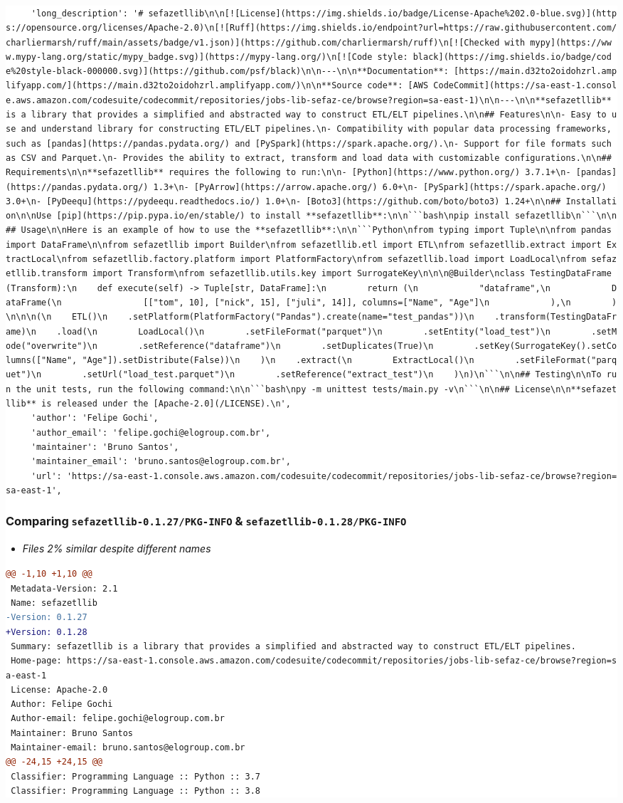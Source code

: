 ```diff
     'long_description': '# sefazetllib\n\n[![License](https://img.shields.io/badge/License-Apache%202.0-blue.svg)](https://opensource.org/licenses/Apache-2.0)\n[![Ruff](https://img.shields.io/endpoint?url=https://raw.githubusercontent.com/charliermarsh/ruff/main/assets/badge/v1.json)](https://github.com/charliermarsh/ruff)\n[![Checked with mypy](https://www.mypy-lang.org/static/mypy_badge.svg)](https://mypy-lang.org/)\n[![Code style: black](https://img.shields.io/badge/code%20style-black-000000.svg)](https://github.com/psf/black)\n\n---\n\n**Documentation**: [https://main.d32to2oidohzrl.amplifyapp.com/](https://main.d32to2oidohzrl.amplifyapp.com/)\n\n**Source code**: [AWS CodeCommit](https://sa-east-1.console.aws.amazon.com/codesuite/codecommit/repositories/jobs-lib-sefaz-ce/browse?region=sa-east-1)\n\n---\n\n**sefazetllib** is a library that provides a simplified and abstracted way to construct ETL/ELT pipelines.\n\n## Features\n\n- Easy to use and understand library for constructing ETL/ELT pipelines.\n- Compatibility with popular data processing frameworks, such as [pandas](https://pandas.pydata.org/) and [PySpark](https://spark.apache.org/).\n- Support for file formats such as CSV and Parquet.\n- Provides the ability to extract, transform and load data with customizable configurations.\n\n## Requirements\n\n**sefazetllib** requires the following to run:\n\n- [Python](https://www.python.org/) 3.7.1+\n- [pandas](https://pandas.pydata.org/) 1.3+\n- [PyArrow](https://arrow.apache.org/) 6.0+\n- [PySpark](https://spark.apache.org/) 3.0+\n- [PyDeequ](https://pydeequ.readthedocs.io/) 1.0+\n- [Boto3](https://github.com/boto/boto3) 1.24+\n\n## Installation\n\nUse [pip](https://pip.pypa.io/en/stable/) to install **sefazetllib**:\n\n```bash\npip install sefazetllib\n```\n\n## Usage\n\nHere is an example of how to use the **sefazetllib**:\n\n```Python\nfrom typing import Tuple\n\nfrom pandas import DataFrame\n\nfrom sefazetllib import Builder\nfrom sefazetllib.etl import ETL\nfrom sefazetllib.extract import ExtractLocal\nfrom sefazetllib.factory.platform import PlatformFactory\nfrom sefazetllib.load import LoadLocal\nfrom sefazetllib.transform import Transform\nfrom sefazetllib.utils.key import SurrogateKey\n\n\n@Builder\nclass TestingDataFrame(Transform):\n    def execute(self) -> Tuple[str, DataFrame]:\n        return (\n            "dataframe",\n            DataFrame(\n                [["tom", 10], ["nick", 15], ["juli", 14]], columns=["Name", "Age"]\n            ),\n        )\n\n\n(\n    ETL()\n    .setPlatform(PlatformFactory("Pandas").create(name="test_pandas"))\n    .transform(TestingDataFrame)\n    .load(\n        LoadLocal()\n        .setFileFormat("parquet")\n        .setEntity("load_test")\n        .setMode("overwrite")\n        .setReference("dataframe")\n        .setDuplicates(True)\n        .setKey(SurrogateKey().setColumns(["Name", "Age"]).setDistribute(False))\n    )\n    .extract(\n        ExtractLocal()\n        .setFileFormat("parquet")\n        .setUrl("load_test.parquet")\n        .setReference("extract_test")\n    )\n)\n```\n\n## Testing\n\nTo run the unit tests, run the following command:\n\n```bash\npy -m unittest tests/main.py -v\n```\n\n## License\n\n**sefazetllib** is released under the [Apache-2.0](/LICENSE).\n',
     'author': 'Felipe Gochi',
     'author_email': 'felipe.gochi@elogroup.com.br',
     'maintainer': 'Bruno Santos',
     'maintainer_email': 'bruno.santos@elogroup.com.br',
     'url': 'https://sa-east-1.console.aws.amazon.com/codesuite/codecommit/repositories/jobs-lib-sefaz-ce/browse?region=sa-east-1',
```

### Comparing `sefazetllib-0.1.27/PKG-INFO` & `sefazetllib-0.1.28/PKG-INFO`

 * *Files 2% similar despite different names*

```diff
@@ -1,10 +1,10 @@
 Metadata-Version: 2.1
 Name: sefazetllib
-Version: 0.1.27
+Version: 0.1.28
 Summary: sefazetllib is a library that provides a simplified and abstracted way to construct ETL/ELT pipelines.
 Home-page: https://sa-east-1.console.aws.amazon.com/codesuite/codecommit/repositories/jobs-lib-sefaz-ce/browse?region=sa-east-1
 License: Apache-2.0
 Author: Felipe Gochi
 Author-email: felipe.gochi@elogroup.com.br
 Maintainer: Bruno Santos
 Maintainer-email: bruno.santos@elogroup.com.br
@@ -24,15 +24,15 @@
 Classifier: Programming Language :: Python :: 3.7
 Classifier: Programming Language :: Python :: 3.8
```